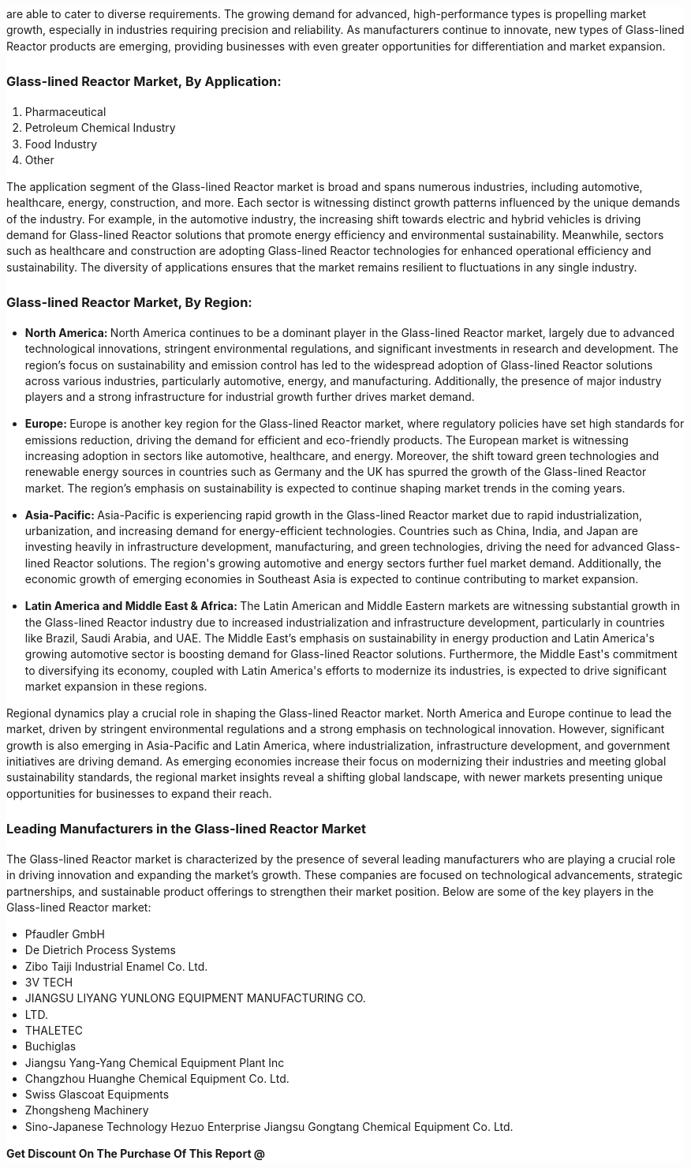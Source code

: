 are able to cater to diverse requirements. The growing demand for advanced, high-performance types is propelling market growth, especially in industries requiring precision and reliability. As manufacturers continue to innovate, new types of Glass-lined Reactor products are emerging, providing businesses with even greater opportunities for differentiation and market expansion.</p><h3>Glass-lined Reactor Market,&nbsp;By Application:</h3><ol><li>Pharmaceutical<li> Petroleum Chemical Industry<li> Food Industry<li> Other</li></ol><p>The application segment of the Glass-lined Reactor market is broad and spans numerous industries, including automotive, healthcare, energy, construction, and more. Each sector is witnessing distinct growth patterns influenced by the unique demands of the industry. For example, in the automotive industry, the increasing shift towards electric and hybrid vehicles is driving demand for Glass-lined Reactor solutions that promote energy efficiency and environmental sustainability. Meanwhile, sectors such as healthcare and construction are adopting Glass-lined Reactor technologies for enhanced operational efficiency and sustainability. The diversity of applications ensures that the market remains resilient to fluctuations in any single industry.</p><h3>Glass-lined Reactor Market, By Region:</h3><ul><li><p><strong>North America:&nbsp;</strong>North America continues to be a dominant player in the Glass-lined Reactor market, largely due to advanced technological innovations, stringent environmental regulations, and significant investments in research and development. The region&rsquo;s focus on sustainability and emission control has led to the widespread adoption of Glass-lined Reactor solutions across various industries, particularly automotive, energy, and manufacturing. Additionally, the presence of major industry players and a strong infrastructure for industrial growth further drives market demand.</p></li><li><p><strong><strong>Europe:&nbsp;</strong></strong>Europe is another key region for the Glass-lined Reactor market, where regulatory policies have set high standards for emissions reduction, driving the demand for efficient and eco-friendly products. The European market is witnessing increasing adoption in sectors like automotive, healthcare, and energy. Moreover, the shift toward green technologies and renewable energy sources in countries such as Germany and the UK has spurred the growth of the Glass-lined Reactor market. The region&rsquo;s emphasis on sustainability is expected to continue shaping market trends in the coming years.</p></li><li><p><strong><strong>Asia-Pacific:&nbsp;</strong></strong>Asia-Pacific is experiencing rapid growth in the Glass-lined Reactor market due to rapid industrialization, urbanization, and increasing demand for energy-efficient technologies. Countries such as China, India, and Japan are investing heavily in infrastructure development, manufacturing, and green technologies, driving the need for advanced Glass-lined Reactor solutions. The region's growing automotive and energy sectors further fuel market demand. Additionally, the economic growth of emerging economies in Southeast Asia is expected to continue contributing to market expansion.</p></li><li><p><strong><strong>Latin America and Middle East &amp; Africa:&nbsp;</strong></strong>The Latin American and Middle Eastern markets are witnessing substantial growth in the Glass-lined Reactor industry due to increased industrialization and infrastructure development, particularly in countries like Brazil, Saudi Arabia, and UAE. The Middle East&rsquo;s emphasis on sustainability in energy production and Latin America's growing automotive sector is boosting demand for Glass-lined Reactor solutions. Furthermore, the Middle East's commitment to diversifying its economy, coupled with Latin America's efforts to modernize its industries, is expected to drive significant market expansion in these regions.</p></li></ul><p>Regional dynamics play a crucial role in shaping the Glass-lined Reactor market. North America and Europe continue to lead the market, driven by stringent environmental regulations and a strong emphasis on technological innovation. However, significant growth is also emerging in Asia-Pacific and Latin America, where industrialization, infrastructure development, and government initiatives are driving demand. As emerging economies increase their focus on modernizing their industries and meeting global sustainability standards, the regional market insights reveal a shifting global landscape, with newer markets presenting unique opportunities for businesses to expand their reach.</p><h3><strong>Leading Manufacturers in the Glass-lined Reactor Market</strong></h3><p>The Glass-lined Reactor market is characterized by the presence of several leading manufacturers who are playing a crucial role in driving innovation and expanding the market&rsquo;s growth. These companies are focused on technological advancements, strategic partnerships, and sustainable product offerings to strengthen their market position. Below are some of the key players in the Glass-lined Reactor market:</p></div><div class="article-main__content" data-test-id="publishing-text-block"><ul><li><span class="">Pfaudler GmbH<li>De Dietrich Process Systems<li>Zibo Taiji Industrial Enamel Co. Ltd.<li>3V TECH<li>JIANGSU LIYANG YUNLONG EQUIPMENT MANUFACTURING CO.<li>LTD.<li>THALETEC<li>Buchiglas<li>Jiangsu Yang-Yang Chemical Equipment Plant Inc<li>Changzhou Huanghe Chemical Equipment Co. Ltd.<li>Swiss Glascoat Equipments<li>Zhongsheng Machinery<li>Sino-Japanese Technology Hezuo Enterprise Jiangsu Gongtang Chemical Equipment Co. Ltd.</span></li></ul></div><div class="article-main__content" data-test-id="publishing-text-block"><p><span class="font-[700]"><strong>Get Discount On The Purchase Of This Report @</strong>